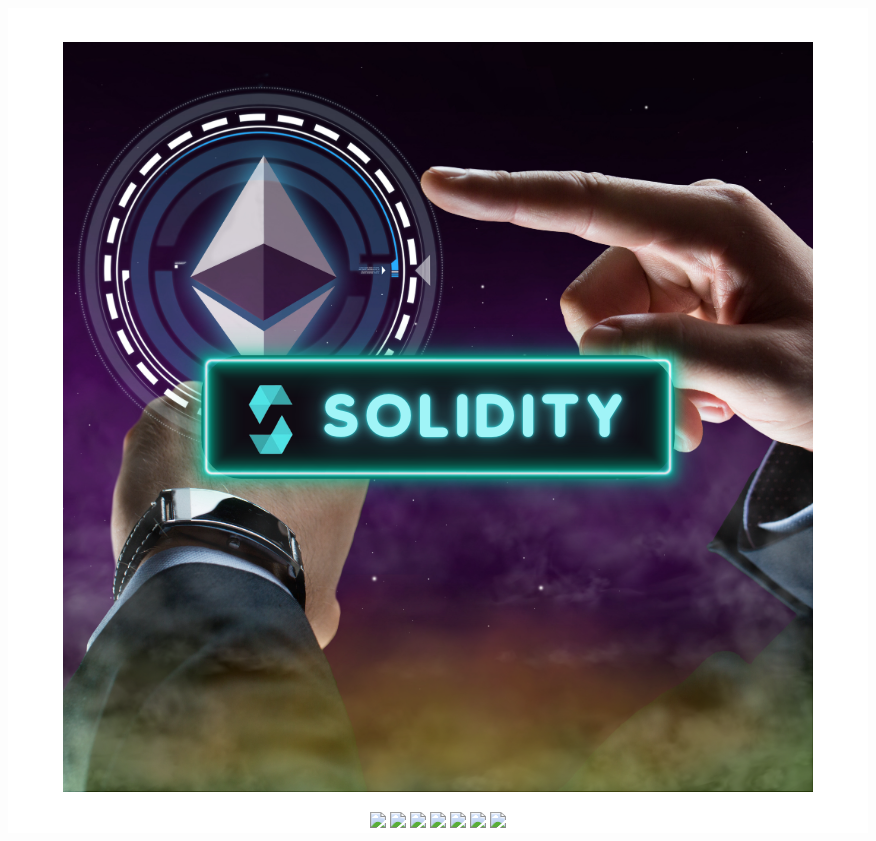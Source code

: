 <div align="center">
<br>

![Solidity_playground.png](README-image/solidity_playground.png)

</div>


<p align="center">
<img src="https://img.shields.io/badge/-Solidity-purple">
<img src="https://img.shields.io/badge/-Linux-lightgrey">
<img src="https://img.shields.io/badge/-WSL-brown">
<img src="https://img.shields.io/badge/-Ubuntu%2020.04.4%20LTS-orange">
<img src="https://img.shields.io/badge/-JetBrains-blue">
<img src="https://img.shields.io/badge/-Remix-yellow">
<img src="https://img.shields.io/badge/License-not%20specified-brightgreen">
</p>
